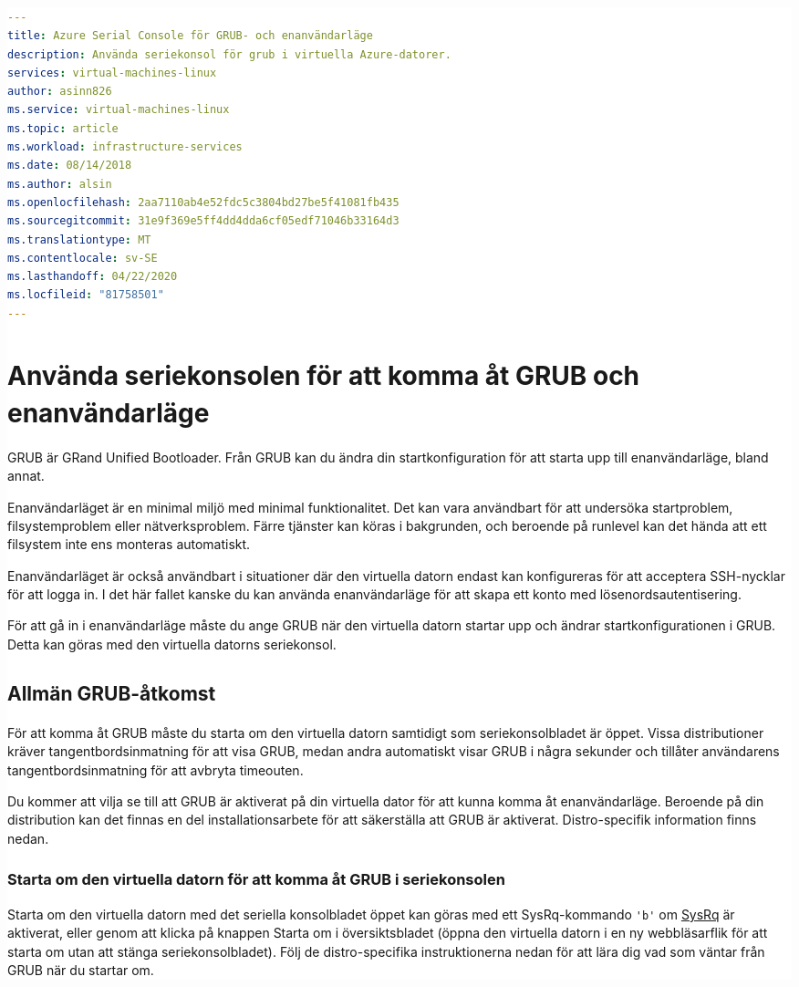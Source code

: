 ```yaml
---
title: Azure Serial Console för GRUB- och enanvändarläge
description: Använda seriekonsol för grub i virtuella Azure-datorer.
services: virtual-machines-linux
author: asinn826
ms.service: virtual-machines-linux
ms.topic: article
ms.workload: infrastructure-services
ms.date: 08/14/2018
ms.author: alsin
ms.openlocfilehash: 2aa7110ab4e52fdc5c3804bd27be5f41081fb435
ms.sourcegitcommit: 31e9f369e5ff4dd4dda6cf05edf71046b33164d3
ms.translationtype: MT
ms.contentlocale: sv-SE
ms.lasthandoff: 04/22/2020
ms.locfileid: "81758501"
---
```

# <a name="use-serial-console-to-access-grub-and-single-user-mode"></a>Använda seriekonsolen för att komma åt GRUB och enanvändarläge
GRUB är GRand Unified Bootloader. Från GRUB kan du ändra din startkonfiguration för att starta upp till enanvändarläge, bland annat.

Enanvändarläget är en minimal miljö med minimal funktionalitet. Det kan vara användbart för att undersöka startproblem, filsystemproblem eller nätverksproblem. Färre tjänster kan köras i bakgrunden, och beroende på runlevel kan det hända att ett filsystem inte ens monteras automatiskt.

Enanvändarläget är också användbart i situationer där den virtuella datorn endast kan konfigureras för att acceptera SSH-nycklar för att logga in. I det här fallet kanske du kan använda enanvändarläge för att skapa ett konto med lösenordsautentisering.

För att gå in i enanvändarläge måste du ange GRUB när den virtuella datorn startar upp och ändrar startkonfigurationen i GRUB. Detta kan göras med den virtuella datorns seriekonsol.

## <a name="general-grub-access"></a>Allmän GRUB-åtkomst
För att komma åt GRUB måste du starta om den virtuella datorn samtidigt som seriekonsolbladet är öppet. Vissa distributioner kräver tangentbordsinmatning för att visa GRUB, medan andra automatiskt visar GRUB i några sekunder och tillåter användarens tangentbordsinmatning för att avbryta timeouten. 

Du kommer att vilja se till att GRUB är aktiverat på din virtuella dator för att kunna komma åt enanvändarläge. Beroende på din distribution kan det finnas en del installationsarbete för att säkerställa att GRUB är aktiverat. Distro-specifik information finns nedan.

### <a name="reboot-your-vm-to-access-grub-in-serial-console"></a>Starta om den virtuella datorn för att komma åt GRUB i seriekonsolen
Starta om den virtuella datorn med det seriella konsolbladet öppet kan göras med ett SysRq-kommando `'b'` om [SysRq](./serial-console-nmi-sysrq.md) är aktiverat, eller genom att klicka på knappen Starta om i översiktsbladet (öppna den virtuella datorn i en ny webbläsarflik för att starta om utan att stänga seriekonsolbladet). Följ de distro-specifika instruktionerna nedan för att lära dig vad som väntar från GRUB när du startar om.
